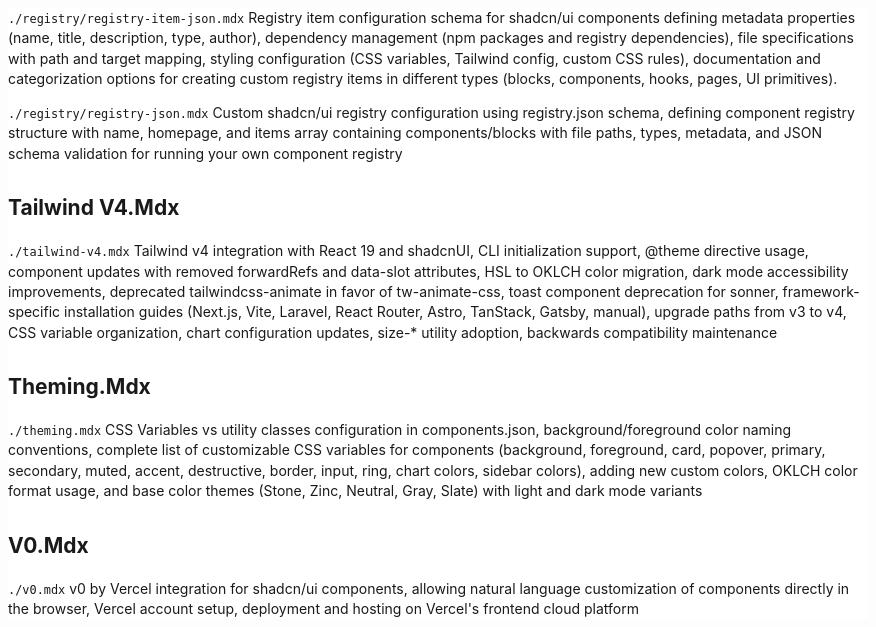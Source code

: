 `./registry/registry-item-json.mdx`
Registry item configuration schema for shadcn/ui components defining metadata properties (name, title, description, type, author), dependency management (npm packages and registry dependencies), file specifications with path and target mapping, styling configuration (CSS variables, Tailwind config, custom CSS rules), documentation and categorization options for creating custom registry items in different types (blocks, components, hooks, pages, UI primitives).

`./registry/registry-json.mdx`
Custom shadcn/ui registry configuration using registry.json schema, defining component registry structure with name, homepage, and items array containing components/blocks with file paths, types, metadata, and JSON schema validation for running your own component registry


## Tailwind V4.Mdx
`./tailwind-v4.mdx`
Tailwind v4 integration with React 19 and shadcnUI, CLI initialization support, @theme directive usage, component updates with removed forwardRefs and data-slot attributes, HSL to OKLCH color migration, dark mode accessibility improvements, deprecated tailwindcss-animate in favor of tw-animate-css, toast component deprecation for sonner, framework-specific installation guides (Next.js, Vite, Laravel, React Router, Astro, TanStack, Gatsby, manual), upgrade paths from v3 to v4, CSS variable organization, chart configuration updates, size-* utility adoption, backwards compatibility maintenance


## Theming.Mdx
`./theming.mdx`
CSS Variables vs utility classes configuration in components.json, background/foreground color naming conventions, complete list of customizable CSS variables for components (background, foreground, card, popover, primary, secondary, muted, accent, destructive, border, input, ring, chart colors, sidebar colors), adding new custom colors, OKLCH color format usage, and base color themes (Stone, Zinc, Neutral, Gray, Slate) with light and dark mode variants


## V0.Mdx
`./v0.mdx`
v0 by Vercel integration for shadcn/ui components, allowing natural language customization of components directly in the browser, Vercel account setup, deployment and hosting on Vercel's frontend cloud platform

